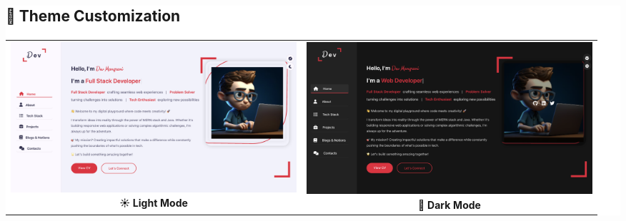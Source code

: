 ## 🎨 Theme Customization

<div align="center">
  <table>
    <tr>
      <td align="center">
        <img src="images/theme-light.png" width="400px" alt="Light Theme">
        <br>
        <b>☀️ Light Mode</b>
      </td>
      <td align="center">
        <img src="images/theme-dark.png" width="400px" alt="Dark Theme">
        <br>
        <b>🌙 Dark Mode</b>
      </td>
    </tr>